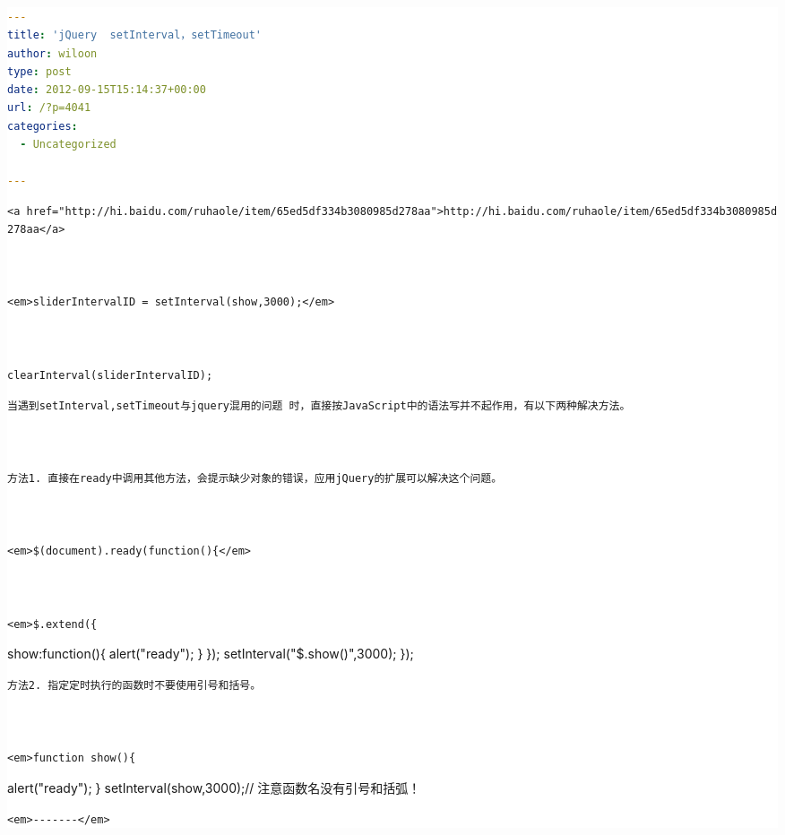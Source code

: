 ```yaml
---
title: 'jQuery  setInterval，setTimeout'
author: wiloon
type: post
date: 2012-09-15T15:14:37+00:00
url: /?p=4041
categories:
  - Uncategorized

---
```


  
    <a href="http://hi.baidu.com/ruhaole/item/65ed5df334b3080985d278aa">http://hi.baidu.com/ruhaole/item/65ed5df334b3080985d278aa</a>
  
  
  
    <em>sliderIntervalID = setInterval(show,3000);</em>
  
  
  
    clearInterval(sliderIntervalID);
  

<div id="content">
  
    当遇到setInterval,setTimeout与jquery混用的问题 时，直接按JavaScript中的语法写并不起作用，有以下两种解决方法。
  
  
  
    方法1. 直接在ready中调用其他方法，会提示缺少对象的错误，应用jQuery的扩展可以解决这个问题。
  
  
  
    <em>$(document).ready(function(){</em>
  
  
  
    <em>$.extend({
 show:function(){
 alert("ready");
 }
 });
 setInterval("$.show()",3000);
 });</em>
  
  
  
    方法2. 指定定时执行的函数时不要使用引号和括号。
  
  
  
    <em>function show(){
 alert("ready");
 }
 setInterval(show,3000);// 注意函数名没有引号和括弧！</em>
  
  
  
    <em>-------</em>
  
  
  